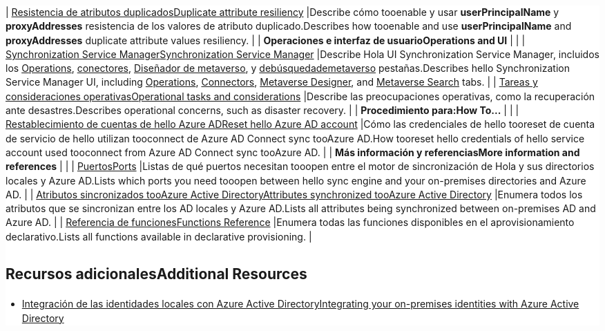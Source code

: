 | [<span data-ttu-id="7612e-153">Resistencia de atributos duplicados</span><span class="sxs-lookup"><span data-stu-id="7612e-153">Duplicate attribute resiliency</span></span>](active-directory-aadconnectsyncservice-duplicate-attribute-resiliency.md) |<span data-ttu-id="7612e-154">Describe cómo tooenable y usar **userPrincipalName** y **proxyAddresses** resistencia de los valores de atributo duplicado.</span><span class="sxs-lookup"><span data-stu-id="7612e-154">Describes how tooenable and use **userPrincipalName** and **proxyAddresses** duplicate attribute values resiliency.</span></span> |
| <span data-ttu-id="7612e-155">**Operaciones e interfaz de usuario**</span><span class="sxs-lookup"><span data-stu-id="7612e-155">**Operations and UI**</span></span> | |
| [<span data-ttu-id="7612e-156">Synchronization Service Manager</span><span class="sxs-lookup"><span data-stu-id="7612e-156">Synchronization Service Manager</span></span>](active-directory-aadconnectsync-service-manager-ui.md) |<span data-ttu-id="7612e-157">Describe Hola UI Synchronization Service Manager, incluidos los [Operations](active-directory-aadconnectsync-service-manager-ui-operations.md), [conectores](active-directory-aadconnectsync-service-manager-ui-connectors.md), [Diseñador de metaverso](active-directory-aadconnectsync-service-manager-ui-mvdesigner.md), y [debúsquedademetaverso](active-directory-aadconnectsync-service-manager-ui-mvsearch.md) pestañas.</span><span class="sxs-lookup"><span data-stu-id="7612e-157">Describes hello Synchronization Service Manager UI, including [Operations](active-directory-aadconnectsync-service-manager-ui-operations.md), [Connectors](active-directory-aadconnectsync-service-manager-ui-connectors.md), [Metaverse Designer](active-directory-aadconnectsync-service-manager-ui-mvdesigner.md), and [Metaverse Search](active-directory-aadconnectsync-service-manager-ui-mvsearch.md) tabs.</span></span> |
| [<span data-ttu-id="7612e-158">Tareas y consideraciones operativas</span><span class="sxs-lookup"><span data-stu-id="7612e-158">Operational tasks and considerations</span></span>](active-directory-aadconnectsync-operations.md) |<span data-ttu-id="7612e-159">Describe las preocupaciones operativas, como la recuperación ante desastres.</span><span class="sxs-lookup"><span data-stu-id="7612e-159">Describes operational concerns, such as disaster recovery.</span></span> |
| <span data-ttu-id="7612e-160">**Procedimiento para:**</span><span class="sxs-lookup"><span data-stu-id="7612e-160">**How To...**</span></span> | |
| [<span data-ttu-id="7612e-161">Restablecimiento de cuentas de hello Azure AD</span><span class="sxs-lookup"><span data-stu-id="7612e-161">Reset hello Azure AD account</span></span>](active-directory-aadconnectsync-howto-azureadaccount.md) |<span data-ttu-id="7612e-162">Cómo las credenciales de hello tooreset de cuenta de servicio de hello utilizan tooconnect de Azure AD Connect sync tooAzure AD.</span><span class="sxs-lookup"><span data-stu-id="7612e-162">How tooreset hello credentials of hello service account used tooconnect from Azure AD Connect sync tooAzure AD.</span></span> |
| <span data-ttu-id="7612e-163">**Más información y referencias**</span><span class="sxs-lookup"><span data-stu-id="7612e-163">**More information and references**</span></span> | |
| [<span data-ttu-id="7612e-164">Puertos</span><span class="sxs-lookup"><span data-stu-id="7612e-164">Ports</span></span>](active-directory-aadconnect-ports.md) |<span data-ttu-id="7612e-165">Listas de qué puertos necesitan tooopen entre el motor de sincronización de Hola y sus directorios locales y Azure AD.</span><span class="sxs-lookup"><span data-stu-id="7612e-165">Lists which ports you need tooopen between hello sync engine and your on-premises directories and Azure AD.</span></span> |
| [<span data-ttu-id="7612e-166">Atributos sincronizados tooAzure Active Directory</span><span class="sxs-lookup"><span data-stu-id="7612e-166">Attributes synchronized tooAzure Active Directory</span></span>](active-directory-aadconnectsync-attributes-synchronized.md) |<span data-ttu-id="7612e-167">Enumera todos los atributos que se sincronizan entre los AD locales y Azure AD.</span><span class="sxs-lookup"><span data-stu-id="7612e-167">Lists all attributes being synchronized between on-premises AD and Azure AD.</span></span> |
| [<span data-ttu-id="7612e-168">Referencia de funciones</span><span class="sxs-lookup"><span data-stu-id="7612e-168">Functions Reference</span></span>](active-directory-aadconnectsync-functions-reference.md) |<span data-ttu-id="7612e-169">Enumera todas las funciones disponibles en el aprovisionamiento declarativo.</span><span class="sxs-lookup"><span data-stu-id="7612e-169">Lists all functions available in declarative provisioning.</span></span> |

## <a name="additional-resources"></a><span data-ttu-id="7612e-170">Recursos adicionales</span><span class="sxs-lookup"><span data-stu-id="7612e-170">Additional Resources</span></span>
* [<span data-ttu-id="7612e-171">Integración de las identidades locales con Azure Active Directory</span><span class="sxs-lookup"><span data-stu-id="7612e-171">Integrating your on-premises identities with Azure Active Directory</span></span>](active-directory-aadconnect.md)

